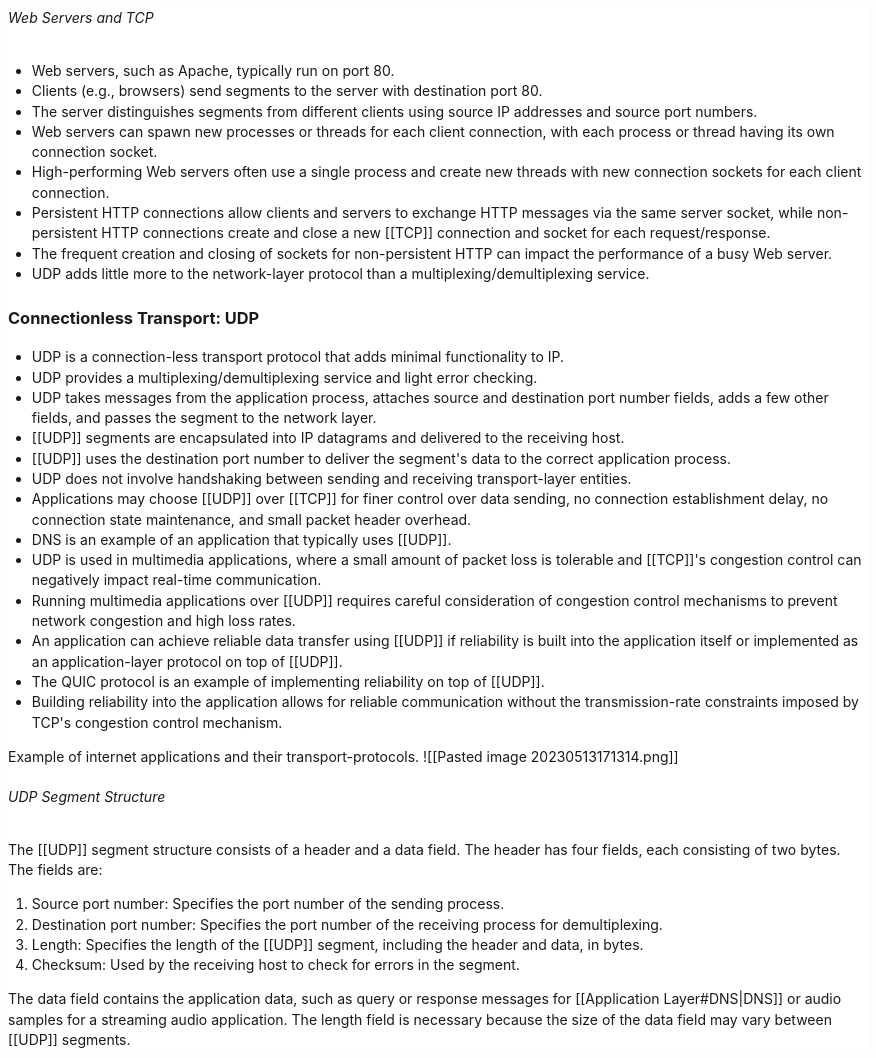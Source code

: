 ###### Web Servers and TCP
- Web servers, such as Apache, typically run on port 80.
- Clients (e.g., browsers) send segments to the server with destination port 80.
- The server distinguishes segments from different clients using source IP addresses and source port numbers.
- Web servers can spawn new processes or threads for each client connection, with each process or thread having its own connection socket.
- High-performing Web servers often use a single process and create new threads with new connection sockets for each client connection.
- Persistent HTTP connections allow clients and servers to exchange HTTP messages via the same server socket, while non-persistent HTTP connections create and close a new [[TCP]] connection and socket for each request/response.
- The frequent creation and closing of sockets for non-persistent HTTP can impact the performance of a busy Web server.
- UDP adds little more to the network-layer protocol than a multiplexing/demultiplexing service.

### Connectionless Transport: UDP
- UDP is a connection-less transport protocol that adds minimal functionality to IP.
- UDP provides a multiplexing/demultiplexing service and light error checking.
- UDP takes messages from the application process, attaches source and destination port number fields, adds a few other fields, and passes the segment to the network layer.
- [[UDP]] segments are encapsulated into IP datagrams and delivered to the receiving host.
- [[UDP]] uses the destination port number to deliver the segment's data to the correct application process.
- UDP does not involve handshaking between sending and receiving transport-layer entities.
- Applications may choose [[UDP]] over [[TCP]] for finer control over data sending, no connection establishment delay, no connection state maintenance, and small packet header overhead.
- DNS is an example of an application that typically uses [[UDP]].
- UDP is used in multimedia applications, where a small amount of packet loss is tolerable and [[TCP]]'s congestion control can negatively impact real-time communication.
- Running multimedia applications over [[UDP]] requires careful consideration of congestion control mechanisms to prevent network congestion and high loss rates.
- An application can achieve reliable data transfer using [[UDP]] if reliability is built into the application itself or implemented as an application-layer protocol on top of [[UDP]].
- The QUIC protocol is an example of implementing reliability on top of [[UDP]].
- Building reliability into the application allows for reliable communication without the transmission-rate constraints imposed by TCP's congestion control mechanism.

Example of internet applications and their transport-protocols. 
![[Pasted image 20230513171314.png]]

###### UDP Segment Structure
The [[UDP]] segment structure consists of a header and a data field. The header has four fields, each consisting of two bytes. The fields are:
1. Source port number: Specifies the port number of the sending process.
2. Destination port number: Specifies the port number of the receiving process for demultiplexing.
3. Length: Specifies the length of the [[UDP]] segment, including the header and data, in bytes.
4. Checksum: Used by the receiving host to check for errors in the segment.

The data field contains the application data, such as query or response messages for [[Application Layer#DNS|DNS]] or audio samples for a streaming audio application. The length field is necessary because the size of the data field may vary between [[UDP]] segments.
